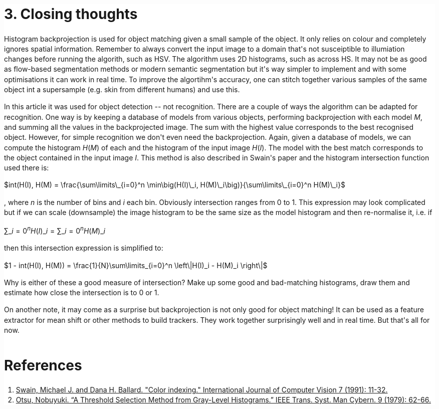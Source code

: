 # 3. Closing thoughts

Histogram backprojection is used for object matching given a small sample of the object. It only relies on colour and completely ignores spatial information.
Remember to always convert the input image to a domain that's not susceiptible to illumiation changes before running the algorith, such as HSV. The algorithm
uses 2D histograms, such as across HS. It may not be as good as flow-based segmentation methods or modern semantic segmentation but it's way simpler to 
implement and with some optimisations it can work in real time. To improve the algortihm's accuracy, one can stitch together various samples of the same object
int a supersample (e.g. skin from different humans) and use this.

In this article it was used for object detection -- not recognition. There are a couple of ways the algorithm can be adapted for recognition. One way is by keeping
a database of models from various objects, performing backprojection with each model $M$, and summing all the values in the backprojected image. The sum with the
highest value corresponds to the best recognised object. However, for simple recognition we don't even need the backprojection. Again, given a database of models,
we can compute the histogram $H(M)$ of each and the histogram of the input image $H(I)$. The model with the best match corresponds to the object contained in the
input image $I$. This method is also described in Swain's paper and the histogram intersection function used there is:

$int(H(I), H(M) = \frac{\sum\limits\_{i=0}^n \min\big(H(I)\_i, H(M)\_i\big)}{\sum\limits\_{i=0}^n H(M)\_i}$

, where $n$ is the number of bins and $i$ each bin. Obviously intersection ranges from 0 to 1.
This expression may look complicated but if we can scale (downsample) the image histogram to be the same size
as the model histogram and then re-normalise it, i.e. if

$\sum\limits\_{i=0}^n H(I)\_i = \sum\limits\_{i=0}^n H(M)\_i$

then this intersection expression is simplified to:

$1 - int(H(I), H(M)) = \frac{1}{N}\sum\limits_{i=0}^n \left\|H(I)_i - H(M)_i \right\|$

Why is either of these a good measure of intersection? Make up some good and bad-matching histograms, draw them and estimate how close the intersection is to 0 or 1.

On another note, it may come as a surprise but backprojection is not only good for object matching! It can be used as a feature extractor for mean shift or other
methods to build trackers. They work together surprisingly well and in real time. But that's all for now.

# References

1. [Swain, Michael J. and Dana H. Ballard. "Color indexing." International Journal of Computer Vision 7 (1991): 11-32.](https://engineering.purdue.edu/kak/computervision/ECE661.08/OTSU_paper.pdf)
2. [Otsu, Nobuyuki. “A Threshold Selection Method from Gray-Level Histograms.” IEEE Trans. Syst. Man Cybern. 9 (1979): 62-66.](https://www.inf.ed.ac.uk/teaching/courses/av/LECTURE_NOTES/swainballard91.pdf)
